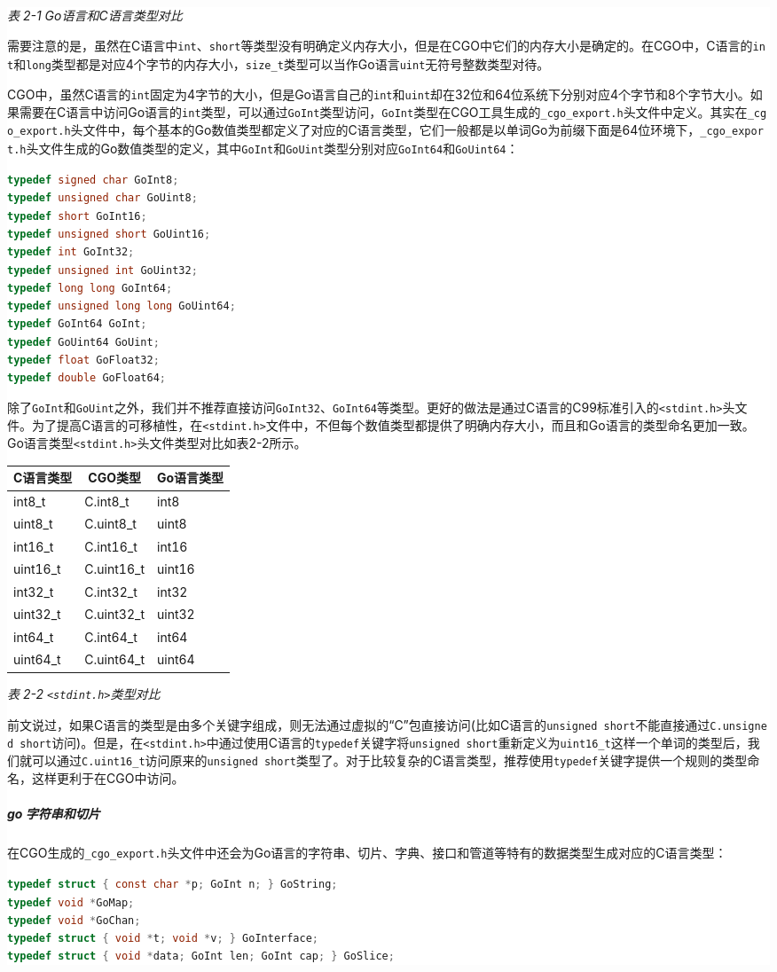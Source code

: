 *表 2-1 Go语言和C语言类型对比*

需要注意的是，虽然在C语言中`int`、`short`等类型没有明确定义内存大小，但是在CGO中它们的内存大小是确定的。在CGO中，C语言的`int`和`long`类型都是对应4个字节的内存大小，`size_t`类型可以当作Go语言`uint`无符号整数类型对待。

CGO中，虽然C语言的`int`固定为4字节的大小，但是Go语言自己的`int`和`uint`却在32位和64位系统下分别对应4个字节和8个字节大小。如果需要在C语言中访问Go语言的`int`类型，可以通过`GoInt`类型访问，`GoInt`类型在CGO工具生成的`_cgo_export.h`头文件中定义。其实在`_cgo_export.h`头文件中，每个基本的Go数值类型都定义了对应的C语言类型，它们一般都是以单词Go为前缀下面是64位环境下，`_cgo_export.h`头文件生成的Go数值类型的定义，其中`GoInt`和`GoUint`类型分别对应`GoInt64`和`GoUint64`：

```c
typedef signed char GoInt8;
typedef unsigned char GoUint8;
typedef short GoInt16;
typedef unsigned short GoUint16;
typedef int GoInt32;
typedef unsigned int GoUint32;
typedef long long GoInt64;
typedef unsigned long long GoUint64;
typedef GoInt64 GoInt;
typedef GoUint64 GoUint;
typedef float GoFloat32;
typedef double GoFloat64;
```

除了`GoInt`和`GoUint`之外，我们并不推荐直接访问`GoInt32`、`GoInt64`等类型。更好的做法是通过C语言的C99标准引入的`<stdint.h>`头文件。为了提高C语言的可移植性，在`<stdint.h>`文件中，不但每个数值类型都提供了明确内存大小，而且和Go语言的类型命名更加一致。Go语言类型`<stdint.h>`头文件类型对比如表2-2所示。

| C语言类型 | CGO类型    | Go语言类型 |
| --------- | ---------- | ---------- |
| int8_t    | C.int8_t   | int8       |
| uint8_t   | C.uint8_t  | uint8      |
| int16_t   | C.int16_t  | int16      |
| uint16_t  | C.uint16_t | uint16     |
| int32_t   | C.int32_t  | int32      |
| uint32_t  | C.uint32_t | uint32     |
| int64_t   | C.int64_t  | int64      |
| uint64_t  | C.uint64_t | uint64     |

*表 2-2 `<stdint.h>`类型对比*

前文说过，如果C语言的类型是由多个关键字组成，则无法通过虚拟的“C”包直接访问(比如C语言的`unsigned short`不能直接通过`C.unsigned short`访问)。但是，在`<stdint.h>`中通过使用C语言的`typedef`关键字将`unsigned short`重新定义为`uint16_t`这样一个单词的类型后，我们就可以通过`C.uint16_t`访问原来的`unsigned short`类型了。对于比较复杂的C语言类型，推荐使用`typedef`关键字提供一个规则的类型命名，这样更利于在CGO中访问。

##### go 字符串和切片

在CGO生成的`_cgo_export.h`头文件中还会为Go语言的字符串、切片、字典、接口和管道等特有的数据类型生成对应的C语言类型：

```c
typedef struct { const char *p; GoInt n; } GoString;
typedef void *GoMap;
typedef void *GoChan;
typedef struct { void *t; void *v; } GoInterface;
typedef struct { void *data; GoInt len; GoInt cap; } GoSlice;
```

